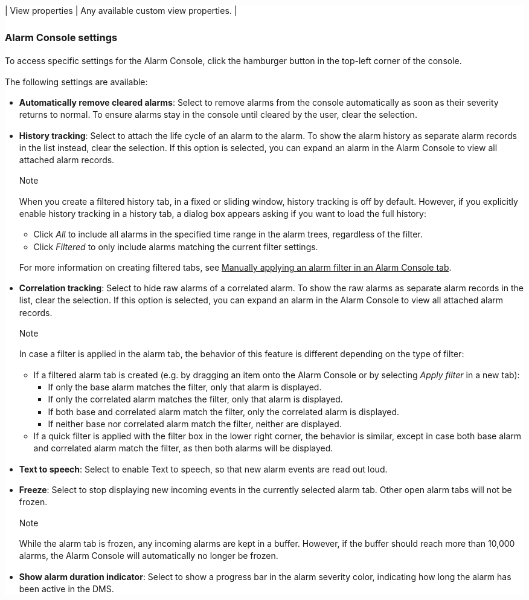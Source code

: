 | View properties                 | Any available custom view properties.                                                                                                                                                                                                                                                                                                                                                                                                                                                                                                                                                                                                                                                                                                                                                                                                                                                                                                                                                                                                                                                                                                                                                                                                                                                                                                                                                                                                                                                                                                                                                                                                                                                                                                                                                                                                                                                                                                                                                                                                                                                                                                                                                                                                                                                                                                                                                                                                                                                                                                                                                                                                                                                                                                                                                                                                                                                                                   |

### Alarm Console settings

To access specific settings for the Alarm Console, click the hamburger button in the top-left corner of the console.

The following settings are available:

- **Automatically remove cleared alarms**: Select to remove alarms from the console automatically as soon as their severity returns to normal. To ensure alarms stay in the console until cleared by the user, clear the selection.

- **History tracking**: Select to attach the life cycle of an alarm to the alarm. To show the alarm history as separate alarm records in the list instead, clear the selection. If this option is selected, you can expand an alarm in the Alarm Console to view all attached alarm records.

    > [!NOTE]
    > When you create a filtered history tab, in a fixed or sliding window, history tracking is off by default. However, if you explicitly enable history tracking in a history tab, a dialog box appears asking if you want to load the full history:
    > - Click *All* to include all alarms in the specified time range in the alarm trees, regardless of the filter.
    > - Click *Filtered* to only include alarms matching the current filter settings.
    >
    > For more information on creating filtered tabs, see [Manually applying an alarm filter in an Alarm Console tab](#manually-applying-an-alarm-filter-in-an-alarm-console-tab).

- **Correlation tracking**: Select to hide raw alarms of a correlated alarm. To show the raw alarms as separate alarm records in the list, clear the selection. If this option is selected, you can expand an alarm in the Alarm Console to view all attached alarm records.

    > [!NOTE]
    > In case a filter is applied in the alarm tab, the behavior of this feature is different depending on the type of filter:
    > - If a filtered alarm tab is created (e.g. by dragging an item onto the Alarm Console or by selecting *Apply filter* in a new tab):
    >     - If only the base alarm matches the filter, only that alarm is displayed.
    >     - If only the correlated alarm matches the filter, only that alarm is displayed.
    >     - If both base and correlated alarm match the filter, only the correlated alarm is displayed.
    >     - If neither base nor correlated alarm match the filter, neither are displayed.
    > - If a quick filter is applied with the filter box in the lower right corner, the behavior is similar, except in case both base alarm and correlated alarm match the filter, as then both alarms will be displayed.

- **Text to speech**: Select to enable Text to speech, so that new alarm events are read out loud.

- **Freeze**: Select to stop displaying new incoming events in the currently selected alarm tab. Other open alarm tabs will not be frozen.

    > [!NOTE]
    > While the alarm tab is frozen, any incoming alarms are kept in a buffer. However, if the buffer should reach more than 10,000 alarms, the Alarm Console will automatically no longer be frozen.

- **Show alarm duration indicator**: Select to show a progress bar in the alarm severity color, indicating how long the alarm has been active in the DMS.
